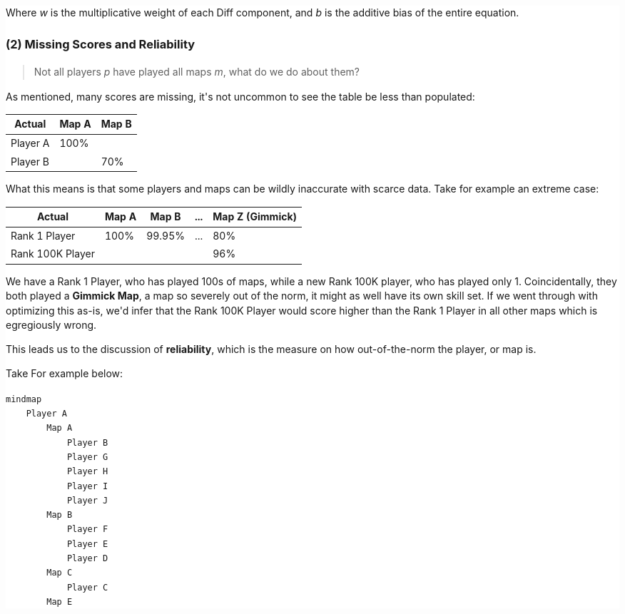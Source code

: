 Where $w$ is the multiplicative weight of each $\text{Diff}$ component, and
$b$ is the additive bias of the entire equation.

### (2) Missing Scores and Reliability

> Not all players $p$ have played all maps $m$, what do we do about them?

As mentioned, many scores are missing, it's not uncommon to see the table be
less than populated:

| Actual   | Map A | Map B |
|----------|-------|-------|
| Player A | 100%  |       |
| Player B |       | 70%   |

What this means is that some players and maps can be wildly inaccurate with
scarce data. Take for example an extreme case:

| Actual           | Map A | Map B  | ... | Map Z (Gimmick) |
|------------------|-------|--------|-----|-----------------|
| Rank 1 Player    | 100%  | 99.95% | ... | 80%             |
| Rank 100K Player |       |        |     | 96%             |

We have a Rank 1 Player, who has played 100s of maps, while a new Rank 100K
player, who has played only 1. Coincidentally, they both played a
**Gimmick Map**, a map so severely out of the norm, it might as well have
its own skill set. If we went through with optimizing this as-is, we'd infer
that the Rank 100K Player would score higher than the Rank 1 Player in all
other maps which is egregiously wrong.

This leads us to the discussion of **reliability**, which is the measure on
how out-of-the-norm the player, or map is.

Take For example below:

```mermaid
mindmap
    Player A
        Map A
            Player B
            Player G
            Player H
            Player I
            Player J
        Map B
            Player F
            Player E
            Player D
        Map C
            Player C
        Map E
```
